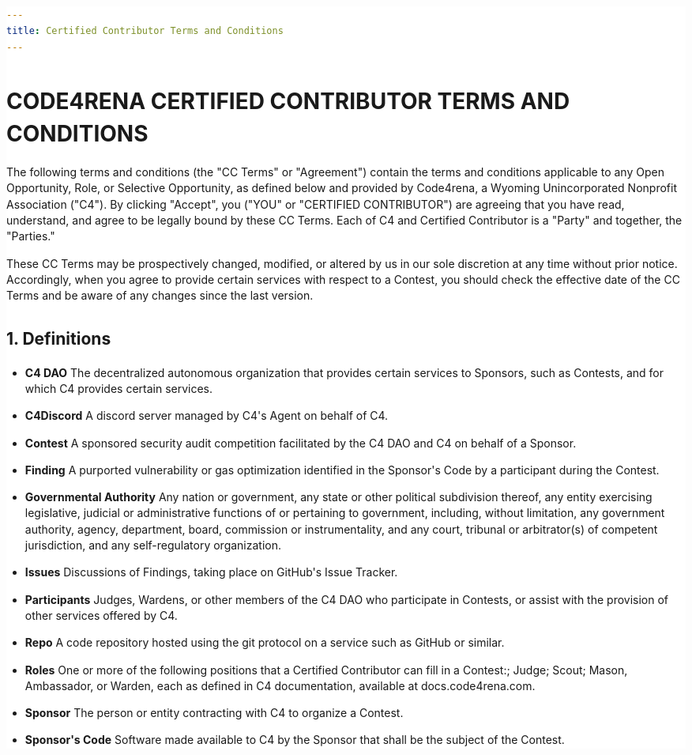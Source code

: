 ```yaml
---
title: Certified Contributor Terms and Conditions
---
```


# CODE4RENA CERTIFIED CONTRIBUTOR TERMS AND CONDITIONS

The following terms and conditions (the "CC Terms" or "Agreement") contain the terms and conditions applicable to any Open Opportunity, Role, or Selective Opportunity, as defined below and provided by Code4rena, a Wyoming Unincorporated Nonprofit Association ("C4").  By clicking "Accept", you ("YOU" or "CERTIFIED CONTRIBUTOR") are agreeing that you have read, understand, and agree to be legally bound by these CC Terms. Each of C4 and Certified Contributor is a "Party" and together, the "Parties."

These CC Terms may be prospectively changed, modified, or altered by us in our sole discretion at any time without prior notice. Accordingly, when you agree to provide certain services with respect to a Contest, you should check the effective date of the CC Terms and be aware of any changes since the last version. 

## 1. Definitions

* **C4 DAO** The decentralized autonomous organization that provides certain services to Sponsors, such as Contests, and for which C4 provides certain services.

* **C4Discord** A discord server managed by C4's Agent on behalf of C4.

* **Contest** A sponsored security audit competition facilitated by the C4 DAO and C4 on behalf of a Sponsor. 

* **Finding** A purported vulnerability or gas optimization identified in the Sponsor's Code by a participant during the Contest. 

* **Governmental Authority** Any nation or government, any state or other political subdivision thereof, any entity exercising legislative, judicial or administrative functions of or pertaining to government, including, without limitation, any government authority, agency, department, board, commission or instrumentality, and any court, tribunal or arbitrator(s) of competent jurisdiction, and any self-regulatory organization.

* **Issues** Discussions of Findings, taking place on GitHub's Issue Tracker.

* **Participants** Judges, Wardens, or other members of the C4 DAO who participate in Contests, or assist with the provision of other services offered by C4.

* **Repo** A code repository hosted using the git protocol on a service such as GitHub or similar.

* **Roles** One or more of the following positions that a Certified Contributor can fill in a Contest:; Judge; Scout; Mason, Ambassador, or Warden, each as defined in C4 documentation, available at docs.code4rena.com.

* **Sponsor** The person or entity contracting with C4 to organize a Contest.

* **Sponsor's Code** Software made available to C4 by the Sponsor that shall be the subject of the Contest. 

